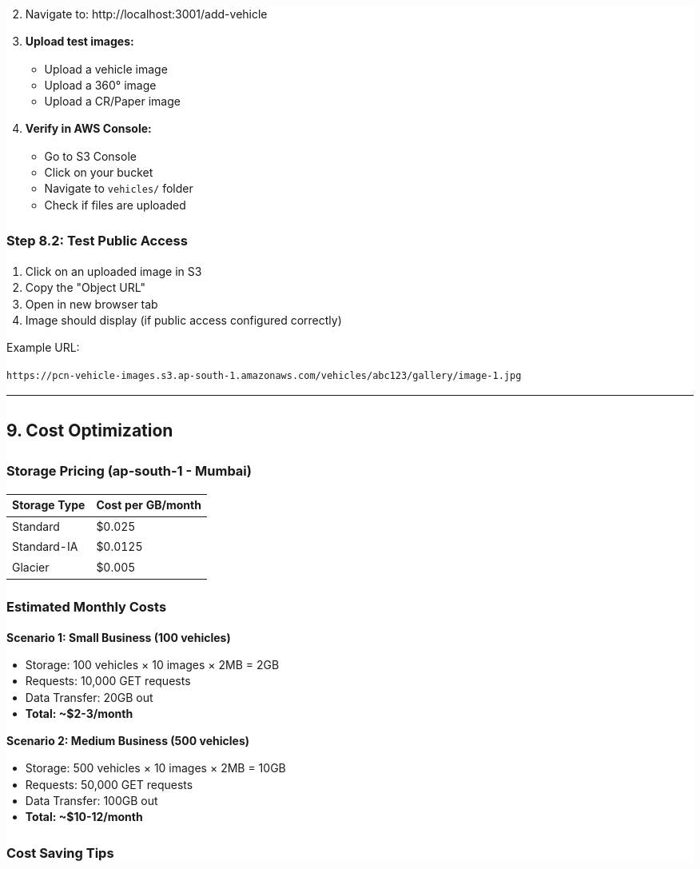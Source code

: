 2. Navigate to: http://localhost:3001/add-vehicle

3. **Upload test images:**
   - Upload a vehicle image
   - Upload a 360° image
   - Upload a CR/Paper image

4. **Verify in AWS Console:**
   - Go to S3 Console
   - Click on your bucket
   - Navigate to `vehicles/` folder
   - Check if files are uploaded

### Step 8.2: Test Public Access

1. Click on an uploaded image in S3
2. Copy the "Object URL"
3. Open in new browser tab
4. Image should display (if public access configured correctly)

Example URL:
```
https://pcn-vehicle-images.s3.ap-south-1.amazonaws.com/vehicles/abc123/gallery/image-1.jpg
```

---

## 9. Cost Optimization

### Storage Pricing (ap-south-1 - Mumbai)

| Storage Type | Cost per GB/month |
|-------------|-------------------|
| Standard | $0.025 |
| Standard-IA | $0.0125 |
| Glacier | $0.005 |

### Estimated Monthly Costs

**Scenario 1: Small Business (100 vehicles)**
- Storage: 100 vehicles × 10 images × 2MB = 2GB
- Requests: 10,000 GET requests
- Data Transfer: 20GB out
- **Total: ~$2-3/month**

**Scenario 2: Medium Business (500 vehicles)**
- Storage: 500 vehicles × 10 images × 2MB = 10GB
- Requests: 50,000 GET requests
- Data Transfer: 100GB out
- **Total: ~$10-12/month**

### Cost Saving Tips

